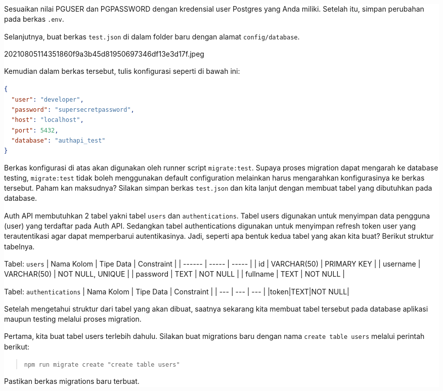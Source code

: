 Sesuaikan nilai PGUSER dan PGPASSWORD dengan kredensial user Postgres yang Anda miliki. Setelah itu, simpan perubahan pada berkas `.env`.

Selanjutnya, buat berkas `test.json` di dalam folder baru dengan alamat `config/database`.

20210805114351860f9a3b45d81950697346df13e3d17f.jpeg

Kemudian dalam berkas tersebut, tulis konfigurasi seperti di bawah ini:

```json
{
  "user": "developer",
  "password": "supersecretpassword",
  "host": "localhost",
  "port": 5432,
  "database": "authapi_test"
}
```

Berkas konfigurasi di atas akan digunakan oleh runner script `migrate:test`. Supaya proses migration dapat mengarah ke database testing, `migrate:test` tidak boleh menggunakan default configuration melainkan harus mengarahkan konfigurasinya ke berkas tersebut. Paham kan maksudnya? Silakan simpan berkas `test.json` dan kita lanjut dengan membuat tabel yang dibutuhkan pada database.

Auth API membutuhkan 2 tabel yakni tabel `users` dan `authentications`. Tabel users digunakan untuk menyimpan data pengguna (user) yang terdaftar pada Auth API. Sedangkan tabel authentications digunakan untuk menyimpan refresh token user yang terautentikasi agar dapat memperbarui autentikasinya. Jadi, seperti apa bentuk kedua tabel yang akan kita buat? Berikut struktur tabelnya.



Tabel: `users`
|	Nama Kolom	|	Tipe Data	|	Constraint |
| ------	|	-----	|	-----	|
|	id	|	VARCHAR(50)	|	PRIMARY KEY	|
|	username |	VARCHAR(50) |	NOT NULL, UNIQUE |
|	password |	TEXT |	NOT NULL |
|	fullname |	TEXT |	NOT NULL |


Tabel: `authentications`
|	Nama Kolom	|	Tipe Data	|	Constraint	|
| --- | --- | --- |
|token|TEXT|NOT NULL|

Setelah mengetahui struktur dari tabel yang akan dibuat, saatnya sekarang kita membuat tabel tersebut pada database aplikasi maupun testing melalui proses migration.

Pertama, kita buat tabel users terlebih dahulu. Silakan buat migrations baru dengan nama `create table users` melalui perintah berikut:

> `npm run migrate create "create table users"`

Pastikan berkas migrations baru terbuat.
